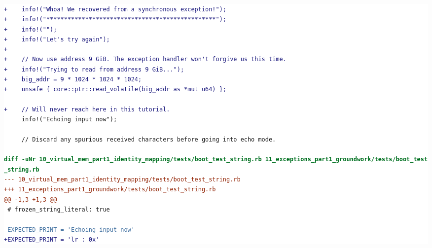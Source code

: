 ```diff
+    info!("Whoa! We recovered from a synchronous exception!");
+    info!("************************************************");
+    info!("");
+    info!("Let's try again");
+
+    // Now use address 9 GiB. The exception handler won't forgive us this time.
+    info!("Trying to read from address 9 GiB...");
+    big_addr = 9 * 1024 * 1024 * 1024;
+    unsafe { core::ptr::read_volatile(big_addr as *mut u64) };

+    // Will never reach here in this tutorial.
     info!("Echoing input now");

     // Discard any spurious received characters before going into echo mode.

diff -uNr 10_virtual_mem_part1_identity_mapping/tests/boot_test_string.rb 11_exceptions_part1_groundwork/tests/boot_test_string.rb
--- 10_virtual_mem_part1_identity_mapping/tests/boot_test_string.rb
+++ 11_exceptions_part1_groundwork/tests/boot_test_string.rb
@@ -1,3 +1,3 @@
 # frozen_string_literal: true

-EXPECTED_PRINT = 'Echoing input now'
+EXPECTED_PRINT = 'lr : 0x'

```
